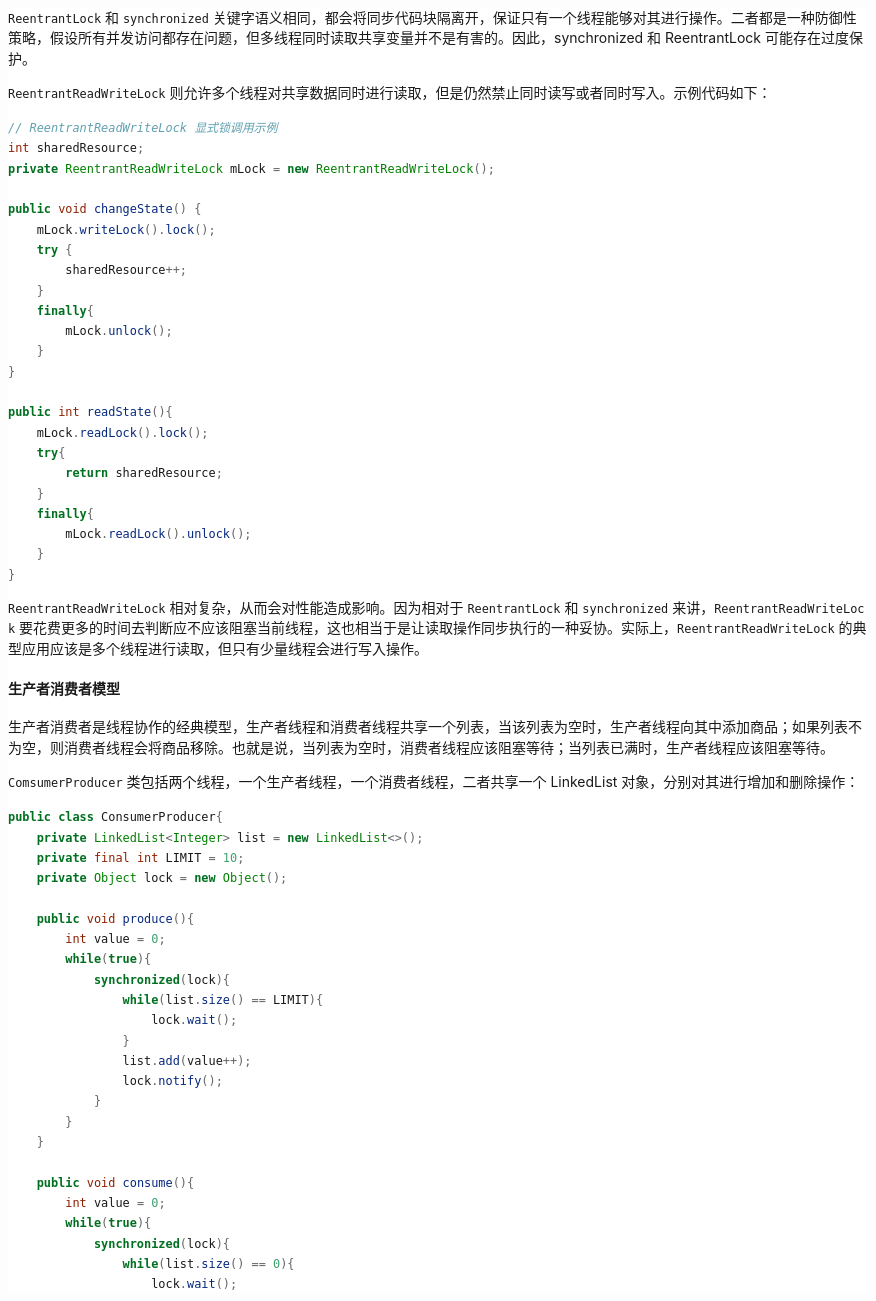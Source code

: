 `ReentrantLock` 和 `synchronized` 关键字语义相同，都会将同步代码块隔离开，保证只有一个线程能够对其进行操作。二者都是一种防御性策略，假设所有并发访问都存在问题，但多线程同时读取共享变量并不是有害的。因此，synchronized 和 ReentrantLock 可能存在过度保护。

`ReentrantReadWriteLock` 则允许多个线程对共享数据同时进行读取，但是仍然禁止同时读写或者同时写入。示例代码如下：

```java
// ReentrantReadWriteLock 显式锁调用示例
int sharedResource;
private ReentrantReadWriteLock mLock = new ReentrantReadWriteLock();

public void changeState() { 
    mLock.writeLock().lock(); 
    try {
        sharedResource++;
    }
    finally{
        mLock.unlock();
    }
}

public int readState(){
    mLock.readLock().lock();
    try{
        return sharedResource;
    }
    finally{
        mLock.readLock().unlock();
    }
}
```

`ReentrantReadWriteLock` 相对复杂，从而会对性能造成影响。因为相对于 `ReentrantLock` 和 `synchronized` 来讲，`ReentrantReadWriteLock` 要花费更多的时间去判断应不应该阻塞当前线程，这也相当于是让读取操作同步执行的一种妥协。实际上，`ReentrantReadWriteLock` 的典型应用应该是多个线程进行读取，但只有少量线程会进行写入操作。

#### 生产者消费者模型

生产者消费者是线程协作的经典模型，生产者线程和消费者线程共享一个列表，当该列表为空时，生产者线程向其中添加商品；如果列表不为空，则消费者线程会将商品移除。也就是说，当列表为空时，消费者线程应该阻塞等待；当列表已满时，生产者线程应该阻塞等待。

`ComsumerProducer` 类包括两个线程，一个生产者线程，一个消费者线程，二者共享一个 LinkedList 对象，分别对其进行增加和删除操作：

```java
public class ConsumerProducer{
    private LinkedList<Integer> list = new LinkedList<>();
    private final int LIMIT = 10;
    private Object lock = new Object();
    
    public void produce(){
        int value = 0;
        while(true){
            synchronized(lock){
                while(list.size() == LIMIT){
                    lock.wait();
                }
                list.add(value++);
				lock.notify();
            }
        }
    }
    
    public void consume(){
        int value = 0;
        while(true){
            synchronized(lock){
                while(list.size() == 0){
                    lock.wait();
```